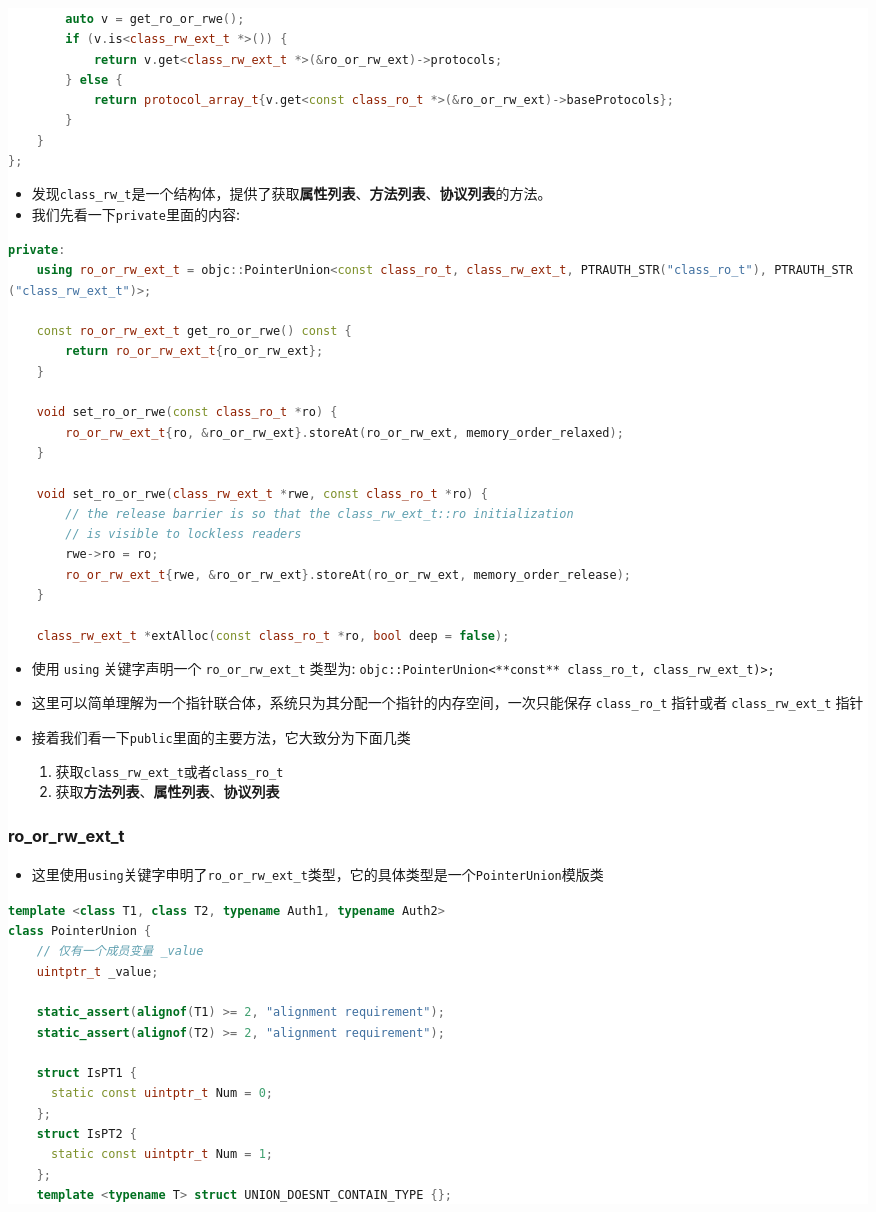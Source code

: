 ```c++
        auto v = get_ro_or_rwe();
        if (v.is<class_rw_ext_t *>()) {
            return v.get<class_rw_ext_t *>(&ro_or_rw_ext)->protocols;
        } else {
            return protocol_array_t{v.get<const class_ro_t *>(&ro_or_rw_ext)->baseProtocols};
        }
    }
};
```

- 发现`class_rw_t`是一个结构体，提供了获取**属性列表**、**方法列表**、**协议列表**的方法。
- 我们先看一下`private`里面的内容:

```c++
private:
    using ro_or_rw_ext_t = objc::PointerUnion<const class_ro_t, class_rw_ext_t, PTRAUTH_STR("class_ro_t"), PTRAUTH_STR("class_rw_ext_t")>;

    const ro_or_rw_ext_t get_ro_or_rwe() const {
        return ro_or_rw_ext_t{ro_or_rw_ext};
    }

    void set_ro_or_rwe(const class_ro_t *ro) {
        ro_or_rw_ext_t{ro, &ro_or_rw_ext}.storeAt(ro_or_rw_ext, memory_order_relaxed);
    }

    void set_ro_or_rwe(class_rw_ext_t *rwe, const class_ro_t *ro) {
        // the release barrier is so that the class_rw_ext_t::ro initialization
        // is visible to lockless readers
        rwe->ro = ro;
        ro_or_rw_ext_t{rwe, &ro_or_rw_ext}.storeAt(ro_or_rw_ext, memory_order_release);
    }

    class_rw_ext_t *extAlloc(const class_ro_t *ro, bool deep = false);

```

- 使用 `using` 关键字声明一个 `ro_or_rw_ext_t` 类型为: `objc::PointerUnion<**const** class_ro_t, class_rw_ext_t)>;`

- 这里可以简单理解为一个指针联合体，系统只为其分配一个指针的内存空间，一次只能保存 `class_ro_t` 指针或者 `class_rw_ext_t` 指针
- 接着我们看一下`public`里面的主要方法，它大致分为下面几类
  1. 获取`class_rw_ext_t`或者`class_ro_t`
  2. 获取**方法列表**、**属性列表**、**协议列表**



### ro_or_rw_ext_t

- 这里使用`using`关键字申明了`ro_or_rw_ext_t`类型，它的具体类型是一个`PointerUnion`模版类

```c++
template <class T1, class T2, typename Auth1, typename Auth2>
class PointerUnion {
    // 仅有一个成员变量 _value
    uintptr_t _value;

    static_assert(alignof(T1) >= 2, "alignment requirement");
    static_assert(alignof(T2) >= 2, "alignment requirement");

    struct IsPT1 {
      static const uintptr_t Num = 0;
    };
    struct IsPT2 {
      static const uintptr_t Num = 1;
    };
    template <typename T> struct UNION_DOESNT_CONTAIN_TYPE {};
```
